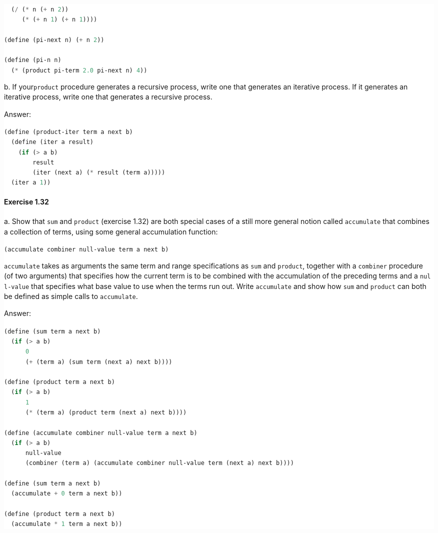 ```lisp
  (/ (* n (+ n 2))
     (* (+ n 1) (+ n 1))))

(define (pi-next n) (+ n 2))

(define (pi-n n)
  (* (product pi-term 2.0 pi-next n) 4))
```

b. If your`product` procedure generates a recursive process, write one that
generates an iterative process. If it generates an iterative process, write one
that generates a recursive process.

Answer:

```lisp
(define (product-iter term a next b)
  (define (iter a result)
    (if (> a b)
        result
        (iter (next a) (* result (term a)))))
  (iter a 1))
```

#### Exercise 1.32

a. Show that `sum` and `product` (exercise 1.32) are both special cases of a
still more general notion called `accumulate` that combines a collection of
terms, using some general accumulation function:

```lisp
(accumulate combiner null-value term a next b)
```

`accumulate` takes as arguments the same term and range specifications as `sum`
and `product`, together with a `combiner` procedure (of two arguments) that
specifies how the current term is to be combined with the accumulation of the
preceding terms and a `null-value` that specifies what base value to use when
the terms run out. Write `accumulate` and show how `sum` and `product` can both
be defined as simple calls to `accumulate`.

Answer:

```lisp
(define (sum term a next b)
  (if (> a b)
      0
      (+ (term a) (sum term (next a) next b))))

(define (product term a next b)
  (if (> a b)
      1
      (* (term a) (product term (next a) next b))))

(define (accumulate combiner null-value term a next b)
  (if (> a b)
      null-value
      (combiner (term a) (accumulate combiner null-value term (next a) next b))))

(define (sum term a next b)
  (accumulate + 0 term a next b))

(define (product term a next b)
  (accumulate * 1 term a next b))
```
